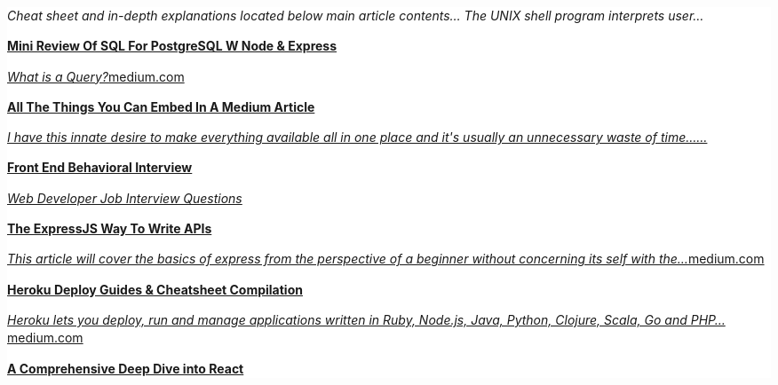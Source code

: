 <em>Cheat sheet and in-depth explanations located below main article contents… The UNIX shell program interprets user…</em><a href="https://bryanguner.medium.com/bash-proficiency-in-under-15-minutes-3ec9d4e2e65" class="js-mixtapeImage mixtapeImage u-ignoreBlock"></a>

<a href="https://medium.com/analytics-vidhya/mini-review-of-sql-for-postgresql-w-node-express-f34676f3802b" class="markup--anchor markup--mixtapeEmbed-anchor" title="https://medium.com/analytics-vidhya/mini-review-of-sql-for-postgresql-w-node-express-f34676f3802b"><strong>Mini Review Of SQL For PostgreSQL W Node &amp; Express</strong>
<br/>

<em>What is a Query?</em>medium.com</a><a href="https://medium.com/analytics-vidhya/mini-review-of-sql-for-postgresql-w-node-express-f34676f3802b" class="js-mixtapeImage mixtapeImage u-ignoreBlock"></a>

<a href="https://bryanguner.medium.com/all-the-things-you-can-embed-in-a-medium-article-b03a85c65d86" class="markup--anchor markup--mixtapeEmbed-anchor" title="https://bryanguner.medium.com/all-the-things-you-can-embed-in-a-medium-article-b03a85c65d86"><strong>All The Things You Can Embed In A Medium Article</strong>
<br/>

<em>I have this innate desire to make everything available all in one place and it's usually an unnecessary waste of time……</em><a href="https://bryanguner.medium.com/all-the-things-you-can-embed-in-a-medium-article-b03a85c65d86" class="js-mixtapeImage mixtapeImage u-ignoreBlock"></a>

<a href="https://bryanguner.medium.com/front-end-behavioral-interview-bf5c079f7461" class="markup--anchor markup--mixtapeEmbed-anchor" title="https://bryanguner.medium.com/front-end-behavioral-interview-bf5c079f7461"><strong>Front End Behavioral Interview</strong>
<br/>

<em>Web Developer Job Interview Questions</em><a href="https://bryanguner.medium.com/front-end-behavioral-interview-bf5c079f7461" class="js-mixtapeImage mixtapeImage u-ignoreBlock"></a>

<a href="https://medium.com/codex/prerequisites-to-writing-express-apis-75e3267b284a" class="markup--anchor markup--mixtapeEmbed-anchor" title="https://medium.com/codex/prerequisites-to-writing-express-apis-75e3267b284a"><strong>The ExpressJS Way To Write APIs</strong>
<br/>

<em>This article will cover the basics of express from the perspective of a beginner without concerning its self with the…</em>medium.com</a><a href="https://medium.com/codex/prerequisites-to-writing-express-apis-75e3267b284a" class="js-mixtapeImage mixtapeImage u-ignoreBlock"></a>

<a href="https://medium.com/analytics-vidhya/heroku-deploy-guides-cheatsheet-compilation-b2897b69ce02" class="markup--anchor markup--mixtapeEmbed-anchor" title="https://medium.com/analytics-vidhya/heroku-deploy-guides-cheatsheet-compilation-b2897b69ce02"><strong>Heroku Deploy Guides &amp; Cheatsheet Compilation</strong>
<br/>

<em>Heroku lets you deploy, run and manage applications written in Ruby, Node.js, Java, Python, Clojure, Scala, Go and PHP…</em>medium.com</a><a href="https://medium.com/analytics-vidhya/heroku-deploy-guides-cheatsheet-compilation-b2897b69ce02" class="js-mixtapeImage mixtapeImage u-ignoreBlock"></a>

<a href="https://javascript.plainenglish.io/react-in-depth-1965dcde8d4f" class="markup--anchor markup--mixtapeEmbed-anchor" title="https://javascript.plainenglish.io/react-in-depth-1965dcde8d4f"><strong>A Comprehensive Deep Dive into React</strong>
<br/>
